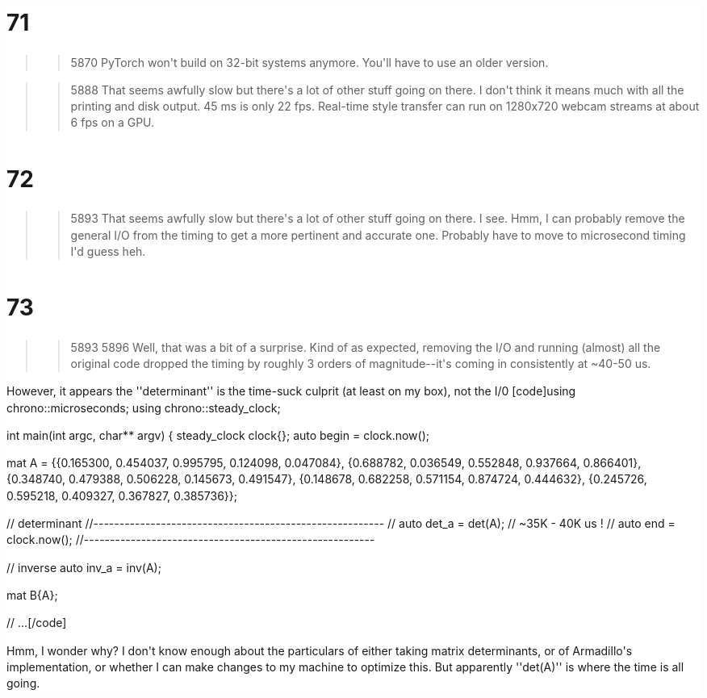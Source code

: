 
# 71
>>5870
PyTorch won't build on 32-bit systems anymore. You'll have to use an older version.

>>5888
That seems awfully slow but there's a lot of other stuff going on there. I don't think it means much with all the printing and disk output. 45 ms is only 22 fps. Real-time style transfer can run on 1280x720 webcam streams at about 6 fps on a GPU.

# 72
>>5893
>That seems awfully slow but there's a lot of other stuff going on there.
I see. Hmm, I can probably remove the general I/O from the timing to get a more pertinent and accurate one. Probably have to move to microsecond timing I'd guess heh.

# 73
>>5893
>>5896
Well, that was a bit of a surprise. Kind of as expected, removing the I/O and running (almost) all the original code dropped the timing by roughly 3 orders of magnitude--it's coming in consistently at ~40-50 us.
>

However, it appears the ''determinant'' is the time-suck culprit (at least on my box), not the I/0
[code]using chrono::microseconds;
using chrono::steady_clock;

int main(int argc, char** argv) {
  steady_clock clock{};
  auto begin = clock.now();

  mat A = {{0.165300, 0.454037, 0.995795, 0.124098, 0.047084},
           {0.688782, 0.036549, 0.552848, 0.937664, 0.866401},
           {0.348740, 0.479388, 0.506228, 0.145673, 0.491547},
           {0.148678, 0.682258, 0.571154, 0.874724, 0.444632},
           {0.245726, 0.595218, 0.409327, 0.367827, 0.385736}};

  // determinant
  //--------------------------------------------------------
  // auto det_a = det(A);  // ~35K - 40K us !
  // auto end = clock.now();
  //--------------------------------------------------------

  // inverse
  auto inv_a = inv(A);

  mat B{A};

  // ...[/code]

Hmm, I wonder why? I don't know enough about the particulars of either taking matrix determinants, or of Armadillo's implementation, or whether I can make changes to my machine to optimize this. But apparently ''det(A)'' is where the time is all going.
